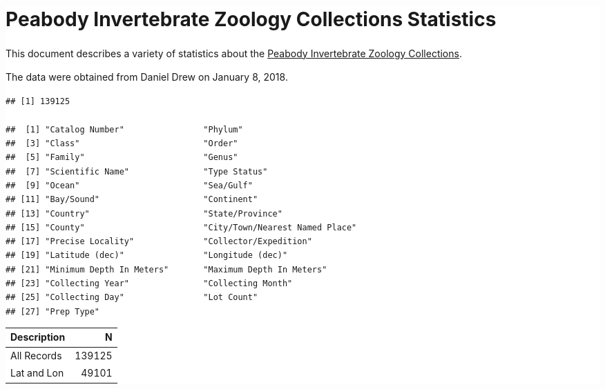 
# Peabody Invertebrate Zoology Collections Statistics

This document describes a variety of statistics about the [Peabody
Invertebrate Zoology
Collections](http://peabody.yale.edu/collections/invertebrate-zoology).

The data were obtained from Daniel Drew on January 8,
    2018.

    ## [1] 139125

    ##  [1] "Catalog Number"                "Phylum"                       
    ##  [3] "Class"                         "Order"                        
    ##  [5] "Family"                        "Genus"                        
    ##  [7] "Scientific Name"               "Type Status"                  
    ##  [9] "Ocean"                         "Sea/Gulf"                     
    ## [11] "Bay/Sound"                     "Continent"                    
    ## [13] "Country"                       "State/Province"               
    ## [15] "County"                        "City/Town/Nearest Named Place"
    ## [17] "Precise Locality"              "Collector/Expedition"         
    ## [19] "Latitude (dec)"                "Longitude (dec)"              
    ## [21] "Minimum Depth In Meters"       "Maximum Depth In Meters"      
    ## [23] "Collecting Year"               "Collecting Month"             
    ## [25] "Collecting Day"                "Lot Count"                    
    ## [27] "Prep Type"

| Description |      N |
| :---------- | -----: |
| All Records | 139125 |
| Lat and Lon |  49101 |
